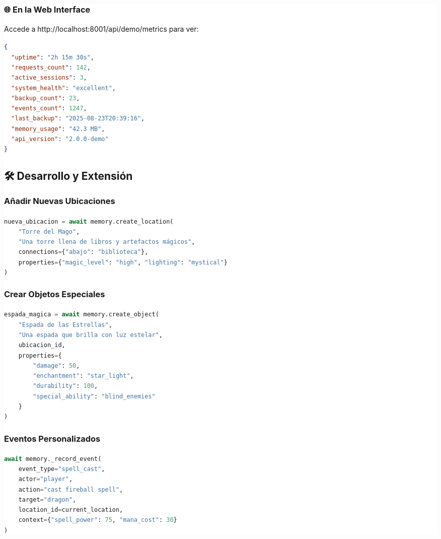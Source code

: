 ### 🌐 En la Web Interface
Accede a http://localhost:8001/api/demo/metrics para ver:
```json
{
  "uptime": "2h 15m 30s",
  "requests_count": 142,
  "active_sessions": 3,
  "system_health": "excellent",
  "backup_count": 23,
  "events_count": 1247,
  "last_backup": "2025-08-23T20:39:16",
  "memory_usage": "42.3 MB",
  "api_version": "2.0.0-demo"
}
```

## 🛠️ Desarrollo y Extensión

### Añadir Nuevas Ubicaciones
```python
nueva_ubicacion = await memory.create_location(
    "Torre del Mago",
    "Una torre llena de libros y artefactos mágicos",
    connections={"abajo": "biblioteca"},
    properties={"magic_level": "high", "lighting": "mystical"}
)
```

### Crear Objetos Especiales
```python
espada_magica = await memory.create_object(
    "Espada de las Estrellas",
    "Una espada que brilla con luz estelar",
    ubicacion_id,
    properties={
        "damage": 50,
        "enchantment": "star_light",
        "durability": 100,
        "special_ability": "blind_enemies"
    }
)
```

### Eventos Personalizados
```python
await memory._record_event(
    event_type="spell_cast",
    actor="player",
    action="cast fireball spell",
    target="dragon",
    location_id=current_location,
    context={"spell_power": 75, "mana_cost": 30}
)
```
